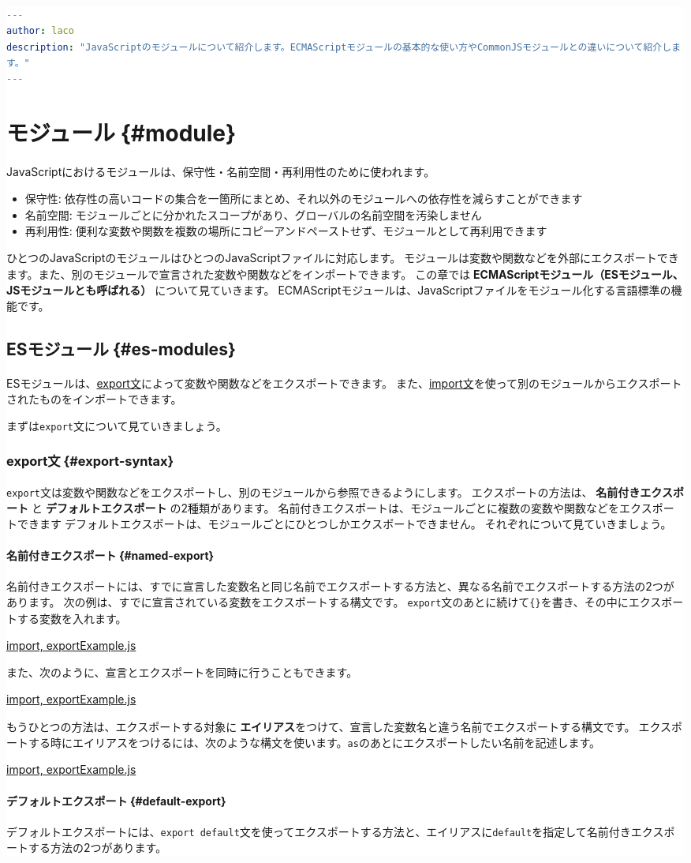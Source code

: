 ```yaml
---
author: laco
description: "JavaScriptのモジュールについて紹介します。ECMAScriptモジュールの基本的な使い方やCommonJSモジュールとの違いについて紹介します。"
---
```


# モジュール {#module}

JavaScriptにおけるモジュールは、保守性・名前空間・再利用性のために使われます。

 * 保守性: 依存性の高いコードの集合を一箇所にまとめ、それ以外のモジュールへの依存性を減らすことができます
 * 名前空間: モジュールごとに分かれたスコープがあり、グローバルの名前空間を汚染しません
 * 再利用性: 便利な変数や関数を複数の場所にコピーアンドペーストせず、モジュールとして再利用できます

ひとつのJavaScriptのモジュールはひとつのJavaScriptファイルに対応します。
モジュールは変数や関数などを外部にエクスポートできます。また、別のモジュールで宣言された変数や関数などをインポートできます。
この章では **ECMAScriptモジュール（ESモジュール、JSモジュールとも呼ばれる）** について見ていきます。
ECMAScriptモジュールは、JavaScriptファイルをモジュール化する言語標準の機能です。

## ESモジュール {#es-modules}

ESモジュールは、[export文][]によって変数や関数などをエクスポートできます。
また、[import文][]を使って別のモジュールからエクスポートされたものをインポートできます。

まずは`export`文について見ていきましょう。

### export文 {#export-syntax}

`export`文は変数や関数などをエクスポートし、別のモジュールから参照できるようにします。
エクスポートの方法は、 **名前付きエクスポート** と **デフォルトエクスポート** の2種類があります。
名前付きエクスポートは、モジュールごとに複数の変数や関数などをエクスポートできます
デフォルトエクスポートは、モジュールごとにひとつしかエクスポートできません。
それぞれについて見ていきましょう。

#### 名前付きエクスポート {#named-export}

名前付きエクスポートには、すでに宣言した変数名と同じ名前でエクスポートする方法と、異なる名前でエクスポートする方法の2つがあります。
次の例は、すでに宣言されている変数をエクスポートする構文です。
`export`文のあとに続けて`{}`を書き、その中にエクスポートする変数を入れます。

[import, exportExample.js](src/export-1.js)

また、次のように、宣言とエクスポートを同時に行うこともできます。

[import, exportExample.js](src/export-3.js)

もうひとつの方法は、エクスポートする対象に **エイリアス**をつけて、宣言した変数名と違う名前でエクスポートする構文です。
エクスポートする時にエイリアスをつけるには、次のような構文を使います。`as`のあとにエクスポートしたい名前を記述します。

[import, exportExample.js](src/export-2.js)

#### デフォルトエクスポート {#default-export}

デフォルトエクスポートには、`export default`文を使ってエクスポートする方法と、エイリアスに`default`を指定して名前付きエクスポートする方法の2つがあります。


[export文]: https://developer.mozilla.org/ja/docs/Web/JavaScript/Reference/Statements/export
[import文]: https://developer.mozilla.org/ja/docs/Web/JavaScript/Reference/Statements/import
[CommonJSモジュール]: https://nodejs.org/docs/latest/api/modules.html
[Node.js]: https://nodejs.org/ja/
[NPM]: https://www.npmjs.com
[JavaScriptモジュールについてのドキュメント]: https://developers.google.com/web/fundamentals/primers/modules